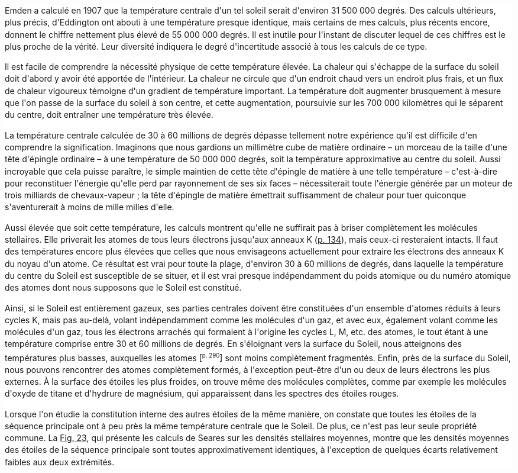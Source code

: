 Emden a calculé en 1907 que la température centrale d'un tel soleil serait d'environ 31 500 000 degrés. Des calculs ultérieurs, plus précis, d'Eddington ont abouti à une température presque identique, mais certains de mes calculs, plus récents encore, donnent le chiffre nettement plus élevé de 55 000 000 degrés. Il est inutile pour l'instant de discuter lequel de ces chiffres est le plus proche de la vérité. Leur diversité indiquera le degré d'incertitude associé à tous les calculs de ce type.

Il est facile de comprendre la nécessité physique de cette température élevée. La chaleur qui s'échappe de la surface du soleil doit d'abord y avoir été apportée de l'intérieur. La chaleur ne circule que d'un endroit chaud vers un endroit plus frais, et un flux de chaleur vigoureux témoigne d'un gradient de température important. La température doit augmenter brusquement à mesure que l'on passe de la surface du soleil à son centre, et cette augmentation, poursuivie sur les 700 000 kilomètres qui le séparent du centre, doit entraîner une température très élevée.

La température centrale calculée de 30 à 60 millions de degrés dépasse tellement notre expérience qu'il est difficile d'en comprendre la signification. Imaginons que nous gardions un millimètre cube de matière ordinaire – un morceau de la taille d'une tête d'épingle ordinaire – à une température de 50 000 000 degrés, soit la température approximative au centre du soleil. Aussi incroyable que cela puisse paraître, le simple maintien de cette tête d'épingle de matière à une telle température – c'est-à-dire pour reconstituer l'énergie qu'elle perd par rayonnement de ses six faces – nécessiterait toute l'énergie générée par un moteur de trois milliards de chevaux-vapeur ; la tête d'épingle de matière émettrait suffisamment de chaleur pour tuer quiconque s'aventurerait à moins de mille milles d'elle.

Aussi élevée que soit cette température, les calculs montrent qu'elle ne suffirait pas à briser complètement les molécules stellaires. Elle priverait les atomes de tous leurs électrons jusqu'aux anneaux K ([p. 134](/en/book/Sir_James_Jeans/The_Universe_Around_Us/2#p134)), mais ceux-ci resteraient intacts. Il faut des températures encore plus élevées que celles que nous envisageons actuellement pour extraire les électrons des anneaux K du noyau d'un atome. Ce résultat est vrai pour toute la plage, d'environ 30 à 60 millions de degrés, dans laquelle la température du centre du Soleil est susceptible de se situer, et il est vrai presque indépendamment du poids atomique ou du numéro atomique des atomes dont nous supposons que le Soleil est constitué.

Ainsi, si le Soleil est entièrement gazeux, ses parties centrales doivent être constituées d'un ensemble d'atomes réduits à leurs cycles K, mais pas au-delà, volant indépendamment comme les molécules d'un gaz, et avec eux, également volant comme les molécules d'un gaz, tous les électrons arrachés qui formaient à l'origine les cycles L, M, etc. des atomes, le tout étant à une température comprise entre 30 et 60 millions de degrés. En s'éloignant vers la surface du Soleil, nous atteignons des températures plus basses, auxquelles les atomes <span id="p290">[<sup><small>p. 290</small></sup>]</span> sont moins complètement fragmentés. Enfin, près de la surface du Soleil, nous pouvons rencontrer des atomes complètement formés, à l'exception peut-être d'un ou deux de leurs électrons les plus externes. À la surface des étoiles les plus froides, on trouve même des molécules complètes, comme par exemple les molécules d'oxyde de titane et d'hydrure de magnésium, qui apparaissent dans les spectres des étoiles rouges.

Lorsque l'on étudie la constitution interne des autres étoiles de la même manière, on constate que toutes les étoiles de la séquence principale ont à peu près la même température centrale que le Soleil. De plus, ce n'est pas leur seule propriété commune. La [Fig. 23](#Universe_figure_23), qui présente les calculs de Seares sur les densités stellaires moyennes, montre que les densités moyennes des étoiles de la séquence principale sont toutes approximativement identiques, à l'exception de quelques écarts relativement faibles aux deux extrémités.
